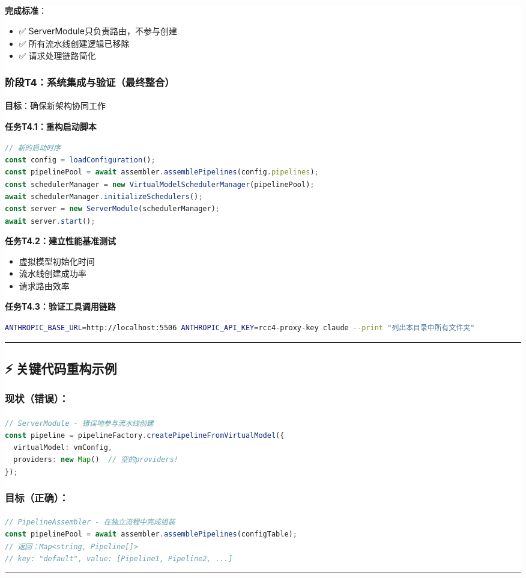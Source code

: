 **完成标准**：
- ✅ ServerModule只负责路由，不参与创建
- ✅ 所有流水线创建逻辑已移除
- ✅ 请求处理链路简化

### 阶段T4：系统集成与验证（最终整合）

**目标**：确保新架构协同工作

**任务T4.1：重构启动脚本**
```typescript
// 新的启动时序
const config = loadConfiguration();
const pipelinePool = await assembler.assemblePipelines(config.pipelines);
const schedulerManager = new VirtualModelSchedulerManager(pipelinePool);
await schedulerManager.initializeSchedulers();
const server = new ServerModule(schedulerManager);
await server.start();
```

**任务T4.2：建立性能基准测试**
- 虚拟模型初始化时间
- 流水线创建成功率
- 请求路由效率

**任务T4.3：验证工具调用链路**
```bash
ANTHROPIC_BASE_URL=http://localhost:5506 ANTHROPIC_API_KEY=rcc4-proxy-key claude --print "列出本目录中所有文件夹"
```

---

## ⚡ 关键代码重构示例

### 现状（错误）：
```typescript
// ServerModule - 错误地参与流水线创建
const pipeline = pipelineFactory.createPipelineFromVirtualModel({
  virtualModel: vmConfig,
  providers: new Map()  // 空的providers!
});
```

### 目标（正确）：
```typescript
// PipelineAssembler - 在独立流程中完成组装
const pipelinePool = await assembler.assemblePipelines(configTable);
// 返回：Map<string, Pipeline[]>
// key: "default", value: [Pipeline1, Pipeline2, ...]
```

---
